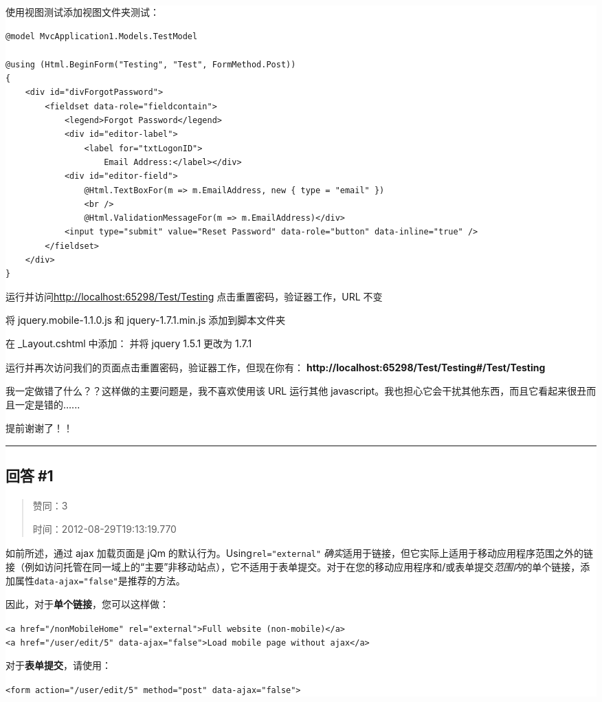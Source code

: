 使用视图测试添加视图文件夹测试：

```
@model MvcApplication1.Models.TestModel

@using (Html.BeginForm("Testing", "Test", FormMethod.Post))
{ 
    <div id="divForgotPassword">
        <fieldset data-role="fieldcontain">
            <legend>Forgot Password</legend>
            <div id="editor-label">
                <label for="txtLogonID">
                    Email Address:</label></div>
            <div id="editor-field">
                @Html.TextBoxFor(m => m.EmailAddress, new { type = "email" })
                <br />
                @Html.ValidationMessageFor(m => m.EmailAddress)</div>
            <input type="submit" value="Reset Password" data-role="button" data-inline="true" />
        </fieldset>
    </div>
} 
```

运行并访问[http://localhost:65298/Test/Testing](http://localhost:65298/Test/Testing) 点击重置密码，验证器工作，URL 不变

将 jquery.mobile-1.1.0.js 和 jquery-1.7.1.min.js 添加到脚本文件夹

在 _Layout.cshtml 中添加： 并将 jquery 1.5.1 更改为 1.7.1

运行并再次访问我们的页面点击重置密码，验证器工作，但现在你有： **http://localhost:65298/Test/Testing#/Test/Testing**

我一定做错了什么？？这样做的主要问题是，我不喜欢使用该 URL 运行其他 javascript。我也担心它会干扰其他东西，而且它看起来很丑而且一定是错的......

提前谢谢了！！

* * *

## 回答 #1

> 赞同：3
> 
> 时间：2012-08-29T19:13:19.770

如前所述，通过 ajax 加载页面是 jQm 的默认行为。Using`rel="external"` *确实*适用于链接，但它实际上适用于移动应用程序范围之外的链接（例如访问托管在同一域上的“主要”非移动站点），它不适用于表单提交。对于在您的移动应用程序和/或表单提交*范围内*的单个链接，添加属性`data-ajax="false"`是推荐的方法。

因此，对于**单个链接**，您可以这样做：

```
<a href="/nonMobileHome" rel="external">Full website (non-mobile)</a>
<a href="/user/edit/5" data-ajax="false">Load mobile page without ajax</a> 
```

对于**表单提交**，请使用：

```
<form action="/user/edit/5" method="post" data-ajax="false"> 
```
